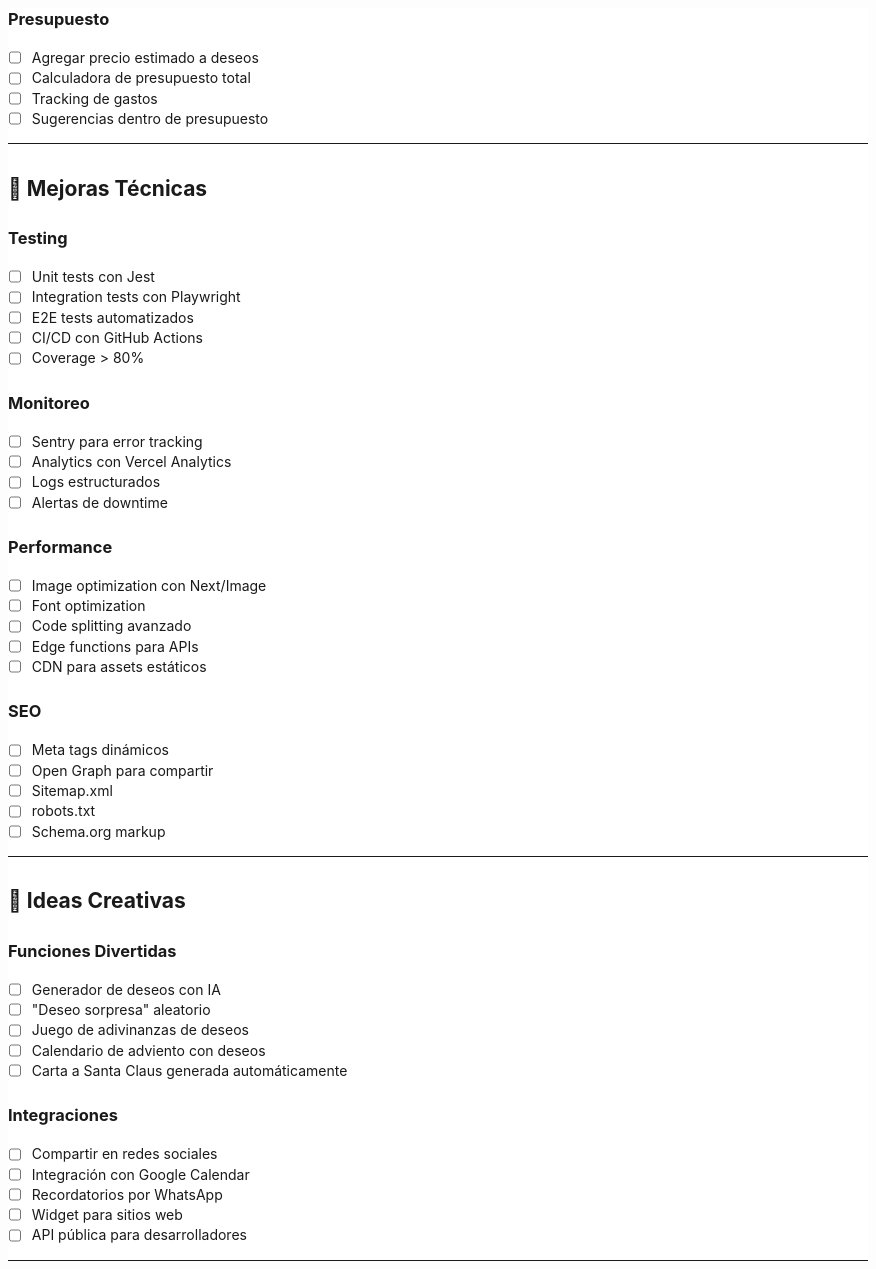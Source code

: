 ### Presupuesto
- [ ] Agregar precio estimado a deseos
- [ ] Calculadora de presupuesto total
- [ ] Tracking de gastos
- [ ] Sugerencias dentro de presupuesto

---

## 🔧 Mejoras Técnicas

### Testing
- [ ] Unit tests con Jest
- [ ] Integration tests con Playwright
- [ ] E2E tests automatizados
- [ ] CI/CD con GitHub Actions
- [ ] Coverage > 80%

### Monitoreo
- [ ] Sentry para error tracking
- [ ] Analytics con Vercel Analytics
- [ ] Logs estructurados
- [ ] Alertas de downtime

### Performance
- [ ] Image optimization con Next/Image
- [ ] Font optimization
- [ ] Code splitting avanzado
- [ ] Edge functions para APIs
- [ ] CDN para assets estáticos

### SEO
- [ ] Meta tags dinámicos
- [ ] Open Graph para compartir
- [ ] Sitemap.xml
- [ ] robots.txt
- [ ] Schema.org markup

---

## 🎨 Ideas Creativas

### Funciones Divertidas
- [ ] Generador de deseos con IA
- [ ] "Deseo sorpresa" aleatorio
- [ ] Juego de adivinanzas de deseos
- [ ] Calendario de adviento con deseos
- [ ] Carta a Santa Claus generada automáticamente

### Integraciones
- [ ] Compartir en redes sociales
- [ ] Integración con Google Calendar
- [ ] Recordatorios por WhatsApp
- [ ] Widget para sitios web
- [ ] API pública para desarrolladores

---